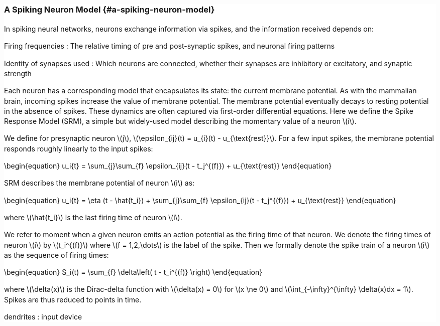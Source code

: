 
### A Spiking Neuron Model <a name="spike_model"></a> {#a-spiking-neuron-model}

In spiking neural networks, neurons exchange information via spikes,
and the information received depends on:

Firing frequencies
: The relative timing of pre and post-synaptic
    spikes, and neuronal firing patterns

Identity of synapses used
: Which neurons are connected, whether their
    synapses are inhibitory or excitatory, and synaptic strength

Each neuron has a corresponding model that encapsulates its state: the
current membrane potential. As with the mammalian brain, incoming
spikes increase the value of membrane potential. The membrane
potential eventually decays to resting potential in the absence of
spikes. These dynamics are often captured via first-order differential
equations. Here we define the Spike Response Model (SRM), a simple but
widely-used model describing the momentary value of a neuron \\(i\\).

We define for presynaptic neuron \\(j\\), \\(\epsilon\_{ij}(t) = u\_{i}(t) -
u\_{\text{rest}}\\). For a few input spikes, the membrane potential responds
roughly linearly to the input spikes:

\begin{equation}
u\_i{t} = \sum\_{j}\sum\_{f} \epsilon\_{ij}(t - t\_j^{(f)}) + u\_{\text{rest}}
\end{equation}

SRM describes the membrane potential of neuron \\(i\\) as:

\begin{equation}
u\_i{t} = \eta (t - \hat{t\_i}) + \sum\_{j}\sum\_{f} \epsilon\_{ij}(t - t\_j^{(f)}) + u\_{\text{rest}}
\end{equation}

where \\(\hat{t\_i}\\) is the last firing time of neuron \\(i\\).

We refer to moment when a given neuron emits an action potential as
the firing time of that neuron. We denote the firing times of neuron
\\(i\\) by \\(t\_i^{(f)}\\) where \\(f = 1,2,\dots\\) is the label of the spike.
Then we formally denote the spike train of a neuron \\(i\\) as the
sequence of firing times:

\begin{equation}
  S\_i(t) = \sum\_{f} \delta\left( t - t\_i^{(f)} \right)
\end{equation}

where \\(\delta(x)\\) is the Dirac-delta function with \\(\delta(x) = 0\\)
for \\(x \ne 0\\) and \\(\int\_{-\infty}^{\infty} \delta(x)dx = 1\\). Spikes
are thus reduced to points in time.

dendrites
: input device
